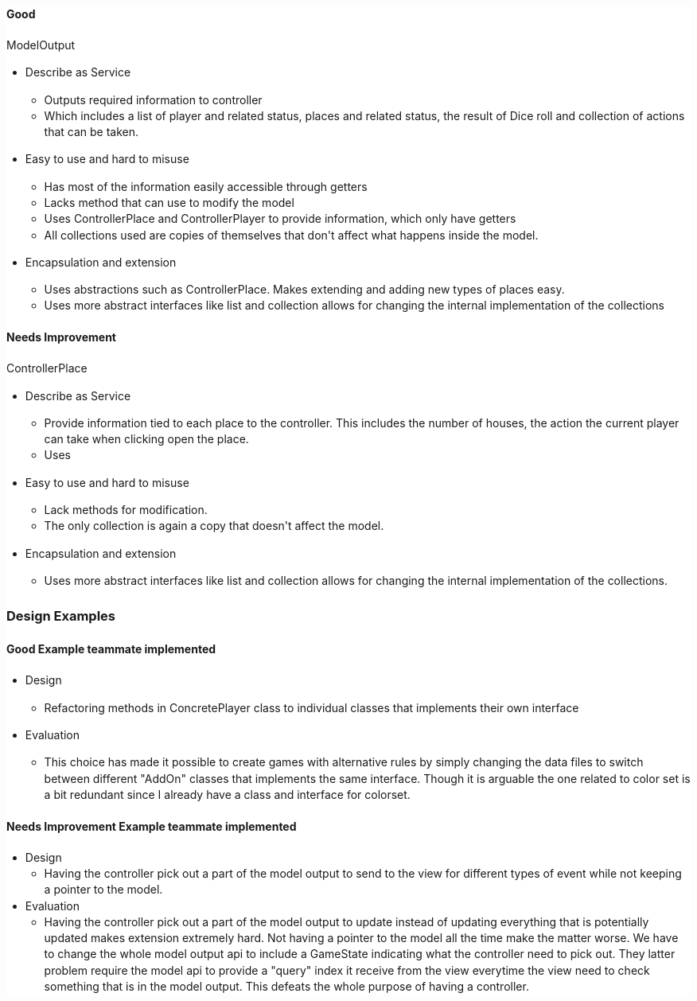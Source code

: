 #### Good
ModelOutput
* Describe as Service
  * Outputs required information to controller
  * Which includes a list of player and related status, places and related status, the result of
  Dice roll and collection of actions that can be taken.

* Easy to use and hard to misuse
  * Has most of the information easily accessible through getters
  * Lacks method that can use to modify the model
  * Uses ControllerPlace and ControllerPlayer to provide information, which only have getters
  * All collections used are copies of themselves that don't affect what happens inside the model.

* Encapsulation and extension
  * Uses abstractions such as ControllerPlace. Makes extending and adding new types of places easy.
  * Uses more abstract interfaces like list and collection allows for changing the internal
  implementation of the collections


#### Needs Improvement
ControllerPlace
* Describe as Service
  * Provide information tied to each place to the controller. This includes the number of houses, the
  action the current player can take when clicking open the place.
  * Uses 
* Easy to use and hard to misuse
  * Lack methods for modification. 
  * The only collection is again a copy that doesn't affect the model.

* Encapsulation and extension
  * Uses more abstract interfaces like list and collection allows for changing the internal
  implementation of the collections. 


### Design Examples

#### Good Example **teammate** implemented

* Design
  * Refactoring methods in ConcretePlayer class to individual classes that implements their own
  interface

* Evaluation
  * This choice has made it possible to create games with alternative rules by simply changing the
  data files to switch between different "AddOn" classes that implements the same interface. Though
  it is arguable the one related to color set is a bit redundant since I already have a class and
  interface for colorset.


#### Needs Improvement Example **teammate** implemented

* Design
  * Having the controller pick out a part of the model output to send to the view for different
  types of event while not keeping a pointer to the model.
* Evaluation
  * Having the controller pick out a part of the model output to update instead of updating
  everything that is potentially updated makes extension extremely hard. Not having a pointer to the
  model all the time make the matter worse. We have to change the whole model output api to include
  a GameState indicating what the controller need to pick out. They latter problem require the model
  api to provide a "query" index it receive from the view everytime the view need to check something
  that is in the model output. This defeats the whole purpose of having a controller.
